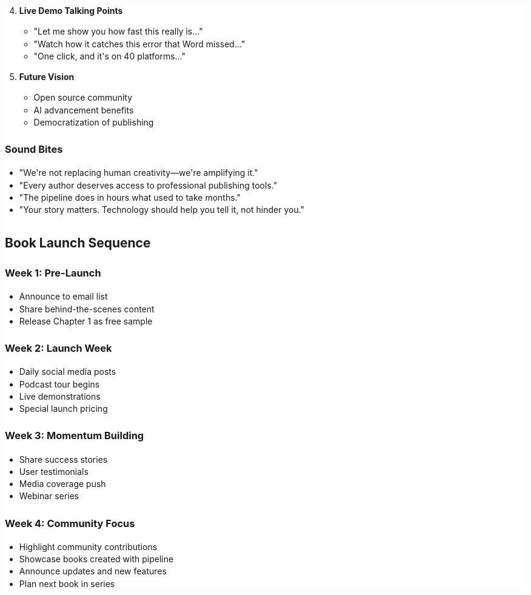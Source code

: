 4. **Live Demo Talking Points**
   - "Let me show you how fast this really is..."
   - "Watch how it catches this error that Word missed..."
   - "One click, and it's on 40 platforms..."

5. **Future Vision**
   - Open source community
   - AI advancement benefits
   - Democratization of publishing

### Sound Bites

- "We're not replacing human creativity—we're amplifying it."
- "Every author deserves access to professional publishing tools."
- "The pipeline does in hours what used to take months."
- "Your story matters. Technology should help you tell it, not hinder you."

## Book Launch Sequence

### Week 1: Pre-Launch
- Announce to email list
- Share behind-the-scenes content
- Release Chapter 1 as free sample

### Week 2: Launch Week
- Daily social media posts
- Podcast tour begins
- Live demonstrations
- Special launch pricing

### Week 3: Momentum Building
- Share success stories
- User testimonials
- Media coverage push
- Webinar series

### Week 4: Community Focus
- Highlight community contributions
- Showcase books created with pipeline
- Announce updates and new features
- Plan next book in series